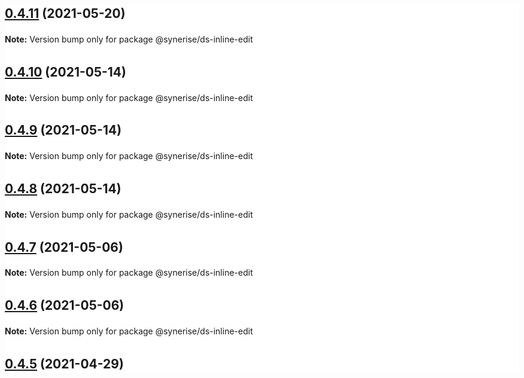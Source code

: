 ## [0.4.11](https://github.com/Synerise/synerise-design/compare/@synerise/ds-inline-edit@0.4.10...@synerise/ds-inline-edit@0.4.11) (2021-05-20)

**Note:** Version bump only for package @synerise/ds-inline-edit





## [0.4.10](https://github.com/Synerise/synerise-design/compare/@synerise/ds-inline-edit@0.4.9...@synerise/ds-inline-edit@0.4.10) (2021-05-14)

**Note:** Version bump only for package @synerise/ds-inline-edit





## [0.4.9](https://github.com/Synerise/synerise-design/compare/@synerise/ds-inline-edit@0.4.8...@synerise/ds-inline-edit@0.4.9) (2021-05-14)

**Note:** Version bump only for package @synerise/ds-inline-edit





## [0.4.8](https://github.com/Synerise/synerise-design/compare/@synerise/ds-inline-edit@0.4.7...@synerise/ds-inline-edit@0.4.8) (2021-05-14)

**Note:** Version bump only for package @synerise/ds-inline-edit





## [0.4.7](https://github.com/Synerise/synerise-design/compare/@synerise/ds-inline-edit@0.4.6...@synerise/ds-inline-edit@0.4.7) (2021-05-06)

**Note:** Version bump only for package @synerise/ds-inline-edit





## [0.4.6](https://github.com/Synerise/synerise-design/compare/@synerise/ds-inline-edit@0.4.5...@synerise/ds-inline-edit@0.4.6) (2021-05-06)

**Note:** Version bump only for package @synerise/ds-inline-edit





## [0.4.5](https://github.com/Synerise/synerise-design/compare/@synerise/ds-inline-edit@0.4.4...@synerise/ds-inline-edit@0.4.5) (2021-04-29)
